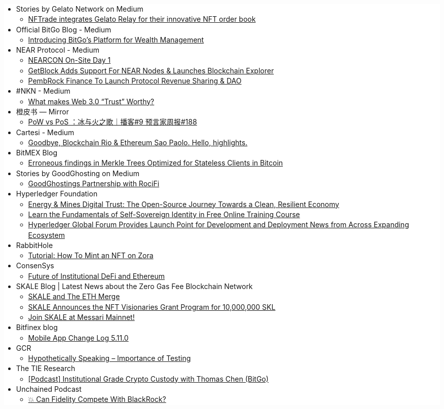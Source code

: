 - Stories by Gelato Network on Medium
  - [NFTrade integrates Gelato Relay for their innovative NFT order book](https://medium.com/@gelatonetwork/nftrade-integrates-gelato-relay-for-their-innovative-nft-order-book-ddc622fa89b6?source=rss-138670364fdd------2)
- Official BitGo Blog - Medium
  - [Introducing BitGo’s Platform for Wealth Management](https://blog.bitgo.com/introducing-bitgos-platform-for-wealth-management-95900cb03ce0?source=rss----9f21e8f3e4cf---4)
- NEAR Protocol - Medium
  - [NEARCON On-Site Day 1](https://medium.com/nearprotocol/nearcon-on-site-day-1-c2a7f952b46?source=rss----1128a53be4a7---4)
  - [GetBlock Adds Support For NEAR Nodes & Launches Blockchain Explorer](https://medium.com/nearprotocol/getblock-adds-support-for-near-nodes-launches-blockchain-explorer-c1032e6a1a5d?source=rss----1128a53be4a7---4)
  - [PembRock Finance To Launch Protocol Revenue Sharing & DAO](https://medium.com/nearprotocol/pembrock-finance-to-launch-protocol-revenue-sharing-and-dao-2c91caa89643?source=rss----1128a53be4a7---4)
- #NKN - Medium
  - [What makes Web 3.0 “Trust” Worthy?](https://medium.com/nknetwork/what-makes-web-3-0-trust-worthy-c627b3aaa1a7?source=rss----74a530315018---4)
- 橙皮书 — Mirror
  - [PoW vs PoS ：冰与火之歌｜播客#9 预言家周报#188](https://mirror.xyz/0xc19be75B8B9152d884987e1B58b3F18A94875396/LyCPbUDnhuJpqK7DUIaid8zA2XDpvOzFFbt7fQqXZRQ)
- Cartesi - Medium
  - [Goodbye, Blockchain Rio & Ethereum Sao Paolo. Hello, highlights.](https://medium.com/cartesi/goodbye-blockchain-rio-ethereum-sao-paolo-hello-highlights-e17e90193e2d?source=rss----3d101cbe0e79---4)
- BitMEX Blog
  - [Erroneous findings in Merkle Trees Optimized for Stateless Clients in Bitcoin](https://blog.bitmex.com/erroneous-findings-in-merkle-trees-optimized-for-stateless-clients-in-bitcoin/)
- Stories by GoodGhosting on Medium
  - [GoodGhostings Partnership with RociFi](https://medium.com/goodghosting/goodghostings-partnership-with-rocifi-e5883e260b4d?source=rss-ce37c71232eb------2)
- Hyperledger Foundation
  - [Energy & Mines Digital Trust: The Open-Source Journey Towards a Clean, Resilient Economy](https://www.hyperledger.org/blog/2022/09/13/energy-mines-digital-trust-the-open-source-journey-towards-a-clean-resilient-economy)
  - [Learn the Fundamentals of Self-Sovereign Identity in Free Online Training Course](https://www.hyperledger.org/blog/2022/09/13/learn-the-fundamentals-of-self-sovereign-identity-in-free-online-training-course)
  - [Hyperledger Global Forum Provides Launch Point for Development and Deployment News from Across Expanding Ecosystem](https://www.hyperledger.org/announcements/2022/09/13/hyperledger-global-forum-provides-launch-point-for-development-and-deployment-news-from-across-expanding-ecosystem)
- RabbitHole
  - [Tutorial: How To Mint an NFT on Zora](https://rabbithole.mirror.xyz/KzKMPnrhmrtaO2ArdsU37dAA1P0cZWA_z_vQSyDKulA)
- ConsenSys
  - [Future of Institutional DeFi and Ethereum](https://consensys.net/blog/ethereum-2-0/future-of-institutional-defi-and-ethereum/?utm_source=rss&utm_medium=rss&utm_campaign=future-of-institutional-defi-and-ethereum)
- SKALE Blog | Latest News about the Zero Gas Fee Blockchain Network
  - [SKALE and The ETH Merge](https://skaleblog.ghost.io/blog/skale-and-the-eth-merge/)
  - [SKALE Announces the NFT Visionaries Grant Program for 10,000,000 SKL](https://skaleblog.ghost.io/blog/skale-announces-nft-visionaries-grant-program/)
  - [Join SKALE at Messari Mainnet!](https://skaleblog.ghost.io/blog/join-skale-at-mainnet/)
- Bitfinex blog
  - [Mobile App Change Log 5.11.0](https://blog.bitfinex.com/mobile-app/mobile-app-change-log-5-11-0/)
- GCR
  - [Hypothetically Speaking – Importance of Testing](https://globalcoinresearch.com/2022/09/13/hypothetically-speaking-importance-of-testing/)
- The TIE Research
  - [[Podcast] Institutional Grade Crypto Custody with Thomas Chen (BitGo)](https://research.thetie.io/thomas-chen-bitgo/)
- Unchained Podcast
  - [💥 Can Fidelity Compete With BlackRock?](https://unchainedpodcast.com/%f0%9f%92%a5-can-fidelity-compete-with-blackrock/)